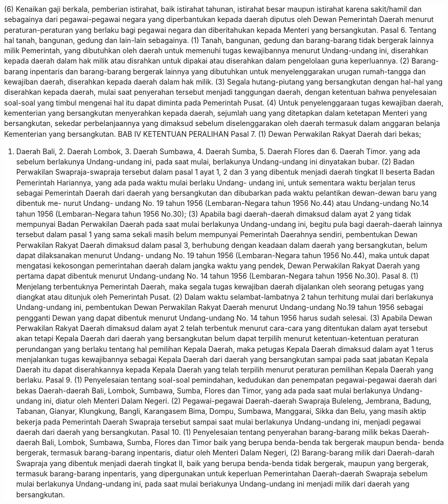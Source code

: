 (6) Kenaikan gaji berkala, pemberian istirahat, baik istirahat tahunan, istirahat besar maupun istirahat karena sakit/hamil dan sebagainya dari pegawai-pegawai negara yang diperbantukan kepada daerah diputus oleh Dewan Pemerintah Daerah menurut peraturan-peraturan yang berlaku bagi pegawai negara dan diberitahukan kepada Menteri yang bersangkutan. Pasal 6. Tentang hal tanah, bangunan, gedung dan lain-lain sebagainya.
(1) Tanah, bangunan, gedung dan barang-barang tidak bergerak lainnya milik Pemerintah, yang dibutuhkan oleh daerah untuk memenuhi tugas kewajibannya menurut Undang-undang ini, diserahkan kepada daerah dalam hak milik atau disrahkan untuk dipakai atau diserahkan dalam pengelolaan guna keperluannya.
(2) Barang-barang inpentaris dan barang-barang bergerak lainnya yang dibutuhkan untuk menyelenggarakan urugan rumah-tangga dan kewajiban daerah, diserahkan kepada daerah dalam hak milik.
(3) Segala hutang-piutang yang bersangkutan dengan hal-hal yang diserahkan kepada daerah, mulai saat penyerahan tersebut menjadi tanggungan daerah, dengan ketentuan bahwa penyelesaian soal-soal yang timbul mengenai hal itu dapat diminta pada Pemerintah Pusat.
(4) Untuk penyelenggaraan tugas kewajiban daerah, kementerian yang bersangkutan menyerahkan kepada daerah, sejumlah uang yang ditetapkan dalam ketetapan Menteri yang bersangkutan, sekedar perbelanjaannya yang dimaksud sebelum diselenggarakan oleh daerah termasuk dalam anggaran belanja Kementerian yang bersangkutan.
BAB IV KETENTUAN PERALIHAN Pasal 7.
(1) Dewan Perwakilan Rakyat Daerah dari bekas;
1. Daerah Bali, 2. Daerah Lombok, 3. Daerah Sumbawa, 4. Daerah Sumba, 5. Daerah Flores dan 6. Daerah Timor. yang ada sebelum berlakunya Undang-undang ini, pada saat mulai, berlakunya Undang-undang ini dinyatakan bubar.
(2) Badan Perwakilan Swapraja-swapraja tersebut dalam pasal 1 ayat 1, 2 dan 3 yang dibentuk menjadi daerah tingkat II beserta Badan Pemerintah Hariannya, yang ada pada waktu mulai berlaku Undang- undang ini, untuk sementara waktu berjalan terus sebagai Pemerintah Daerah dari daerah yang bersangkutan dan dibubarkan pada waktu pelantikan dewan-dewan baru yang dibentuk me- nurut Undang- undang No. 19 tahun 1956 (Lembaran-Negara tahun 1956 No.44) atau Undang-undang No.14 tahun 1956 (Lembaran-Negara tahun 1956 No.30);
(3) Apabila bagi daerah-daerah dimaksud dalam ayat 2 yang tidak mempunyai Badan Perwakilan Daerah pada saat mulai berlakunya Undang-undang ini, begitu pula bagi daerah-daerah lainnya tersebut dalam pasal 1 yang sama sekali masih belum mempunyai Pemerintah Daerahnya sendiri, pembentukan Dewan Perwakilan Rakyat Daerah dimaksud dalam pasal 3, berhubung dengan keadaan dalam daerah yang bersangkutan, belum dapat dilaksanakan menurut Undang- undang No. 19 tahun 1956 (Lembaran-Negara tahun 1956 No.44), maka untuk dapat mengatasi kekosongan pemerintahan daerah dalam jangka waktu yang pendek, Dewan Perwakilan Rakyat Daerah yang pertama dapat dibentuk menurut Undang-undang No. 14 tahun 1956 (Lembaran-Negara tahun 1956 No.30). Pasal 8.
(1) Menjelang terbentuknya Pemerintah Daerah, maka segala tugas kewajiban daerah dijalankan oleh seorang petugas yang diangkat atau ditunjuk oleh Pemerintah Pusat.
(2) Dalam waktu selambat-lambatnya 2 tahun terhitung mulai dari berlakunya Undang-undang ini, pembentukan Dewan Perwakilan Rakyat Daerah menurut Undang-undang No.19 tahun 1956 sebagai pengganti Dewan yang dapat dibentuk menurut Undang-undang No. 14 tahun 1956 harus sudah selesai.
(3) Apabila Dewan Perwakilan Rakyat Daerah dimaksud dalam ayat 2 telah terbentuk menurut cara-cara yang ditentukan dalam ayat tersebut akan tetapi Kepala Daerah dari daerah yang bersangkutan belum dapat terpilih menurut ketentuan-ketentuan peraturan perundangan yang berlaku tentang hal pemilihan Kepala Daerah, maka petugas Kepala Daerah dimaksud dalam ayat 1 terus menjalankan tugas kewajibannya sebagai Kepala Daerah dari daerah yang bersangkutan sampai pada saat jabatan Kepala Daerah itu dapat diserahkannya kepada Kepala Daerah yang telah terpilih menurut peraturan pemilihan Kepala Daerah yang berlaku. Pasal 9.
(1) Penyelesaian tentang soal-soal pemindahan, kedudukan dan penempatan pegawai-pegawai daerah dari bekas Daerah-daerah Bali, Lombok, Sumbawa, Sumba, Flores dan Timor, yang ada pada saat mulai berlakunya Undang-undang ini, diatur oleh Menteri Dalam Negeri.
(2) Pegawai-pegawai Daerah-daerah Swapraja Buleleng, Jembrana, Badung, Tabanan, Gianyar, Klungkung, Bangli, Karangasem Bima, Dompu, Sumbawa, Manggarai, Sikka dan Belu, yang masih aktip bekerja pada Pemerintah Daerah Swapraja tersebut sampai saat mulai berlakunya Undang-undang ini, menjadi pegawai daerah dari daerah yang bersangkutan. Pasal 10.
(1) Penyelesaian tentang penyerahan barang-barang milik bekas Daerah- daerah Bali, Lombok, Sumbawa, Sumba, Flores dan Timor baik yang berupa benda-benda tak bergerak maupun benda- benda bergerak, termasuk barang-barang inpentaris, diatur oleh Menteri Dalam Negeri, (2) Barang-barang milik dari Daerah-darah Swapraja yang dibentuk menjadi daerah tingkat II, baik yang berupa benda-benda tidak bergerak, maupun yang bergerak, termasuk barang-barang inpentaris, yang dipergunakan untuk keperluan Pemerintahan Daerah-daerah Swapraja sebelum mulai berlakunya Undang-undang ini, pada saat mulai beriakunya Undang-undang ini menjadi milik dari daerah yang bersangkutan.